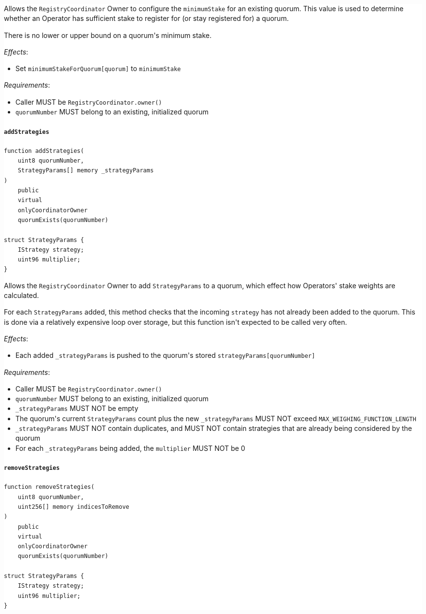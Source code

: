 Allows the `RegistryCoordinator` Owner to configure the `minimumStake` for an existing quorum. This value is used to determine whether an Operator has sufficient stake to register for (or stay registered for) a quorum.

There is no lower or upper bound on a quorum's minimum stake.

*Effects*:
* Set `minimumStakeForQuorum[quorum]` to `minimumStake`

*Requirements*:
* Caller MUST be `RegistryCoordinator.owner()`
* `quorumNumber` MUST belong to an existing, initialized quorum

#### `addStrategies`

```solidity
function addStrategies(
    uint8 quorumNumber, 
    StrategyParams[] memory _strategyParams
) 
    public 
    virtual 
    onlyCoordinatorOwner 
    quorumExists(quorumNumber)

struct StrategyParams {
    IStrategy strategy;
    uint96 multiplier;
}
```

Allows the `RegistryCoordinator` Owner to add `StrategyParams` to a quorum, which effect how Operators' stake weights are calculated.

For each `StrategyParams` added, this method checks that the incoming `strategy` has not already been added to the quorum. This is done via a relatively expensive loop over storage, but this function isn't expected to be called very often.

*Effects*:
* Each added `_strategyParams` is pushed to the quorum's stored `strategyParams[quorumNumber]`

*Requirements*:
* Caller MUST be `RegistryCoordinator.owner()`
* `quorumNumber` MUST belong to an existing, initialized quorum
* `_strategyParams` MUST NOT be empty
* The quorum's current `StrategyParams` count plus the new `_strategyParams` MUST NOT exceed `MAX_WEIGHING_FUNCTION_LENGTH`
* `_strategyParams` MUST NOT contain duplicates, and MUST NOT contain strategies that are already being considered by the quorum
* For each `_strategyParams` being added, the `multiplier` MUST NOT be 0

#### `removeStrategies`

```solidity
function removeStrategies(
    uint8 quorumNumber,
    uint256[] memory indicesToRemove
) 
    public 
    virtual 
    onlyCoordinatorOwner 
    quorumExists(quorumNumber)

struct StrategyParams {
    IStrategy strategy;
    uint96 multiplier;
}
```


[core-docs-dev]: https://github.com/Layr-Labs/eigenlayer-contracts/tree/dev/docs